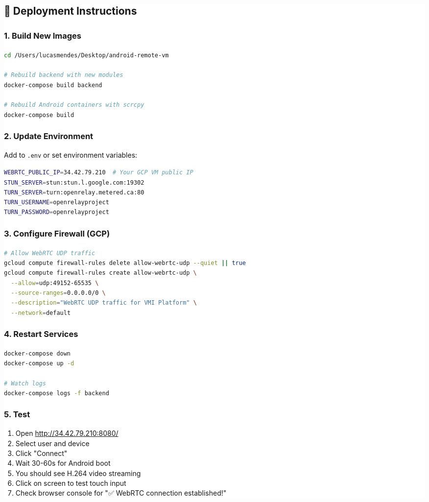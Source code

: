 ## 🚀 Deployment Instructions

### 1. Build New Images
```bash
cd /Users/lucasmendes/Desktop/android-remote-vm

# Rebuild backend with new modules
docker-compose build backend

# Rebuild Android containers with scrcpy
docker-compose build
```

### 2. Update Environment
Add to `.env` or set environment variables:
```bash
WEBRTC_PUBLIC_IP=34.42.79.210  # Your GCP VM public IP
STUN_SERVER=stun:stun.l.google.com:19302
TURN_SERVER=turn:openrelay.metered.ca:80
TURN_USERNAME=openrelayproject
TURN_PASSWORD=openrelayproject
```

### 3. Configure Firewall (GCP)
```bash
# Allow WebRTC UDP traffic
gcloud compute firewall-rules delete allow-webrtc-udp --quiet || true
gcloud compute firewall-rules create allow-webrtc-udp \
  --allow=udp:49152-65535 \
  --source-ranges=0.0.0.0/0 \
  --description="WebRTC UDP traffic for VMI Platform" \
  --network=default
```

### 4. Restart Services
```bash
docker-compose down
docker-compose up -d

# Watch logs
docker-compose logs -f backend
```

### 5. Test
1. Open http://34.42.79.210:8080/
2. Select user and device
3. Click "Connect"
4. Wait 30-60s for Android boot
5. You should see H.264 video streaming
6. Click on screen to test touch input
7. Check browser console for "✅ WebRTC connection established!"
